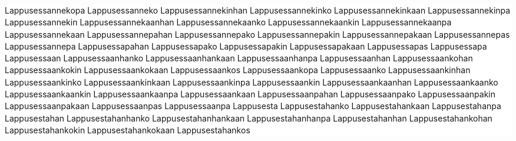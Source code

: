 Lappusessannekopa
Lappusessanneko
Lappusessannekinhan
Lappusessannekinko
Lappusessannekinkaan
Lappusessannekinpa
Lappusessannekin
Lappusessannekaanhan
Lappusessannekaanko
Lappusessannekaankin
Lappusessannekaanpa
Lappusessannekaan
Lappusessannepahan
Lappusessannepako
Lappusessannepakin
Lappusessannepakaan
Lappusessannepas
Lappusessannepa
Lappusessapahan
Lappusessapako
Lappusessapakin
Lappusessapakaan
Lappusessapas
Lappusessapa
Lappusessaan
Lappusessaanhanko
Lappusessaanhankaan
Lappusessaanhanpa
Lappusessaanhan
Lappusessaankohan
Lappusessaankokin
Lappusessaankokaan
Lappusessaankos
Lappusessaankopa
Lappusessaanko
Lappusessaankinhan
Lappusessaankinko
Lappusessaankinkaan
Lappusessaankinpa
Lappusessaankin
Lappusessaankaanhan
Lappusessaankaanko
Lappusessaankaankin
Lappusessaankaanpa
Lappusessaankaan
Lappusessaanpahan
Lappusessaanpako
Lappusessaanpakin
Lappusessaanpakaan
Lappusessaanpas
Lappusessaanpa
Lappusesta
Lappusestahanko
Lappusestahankaan
Lappusestahanpa
Lappusestahan
Lappusestahanhanko
Lappusestahanhankaan
Lappusestahanhanpa
Lappusestahanhan
Lappusestahankohan
Lappusestahankokin
Lappusestahankokaan
Lappusestahankos